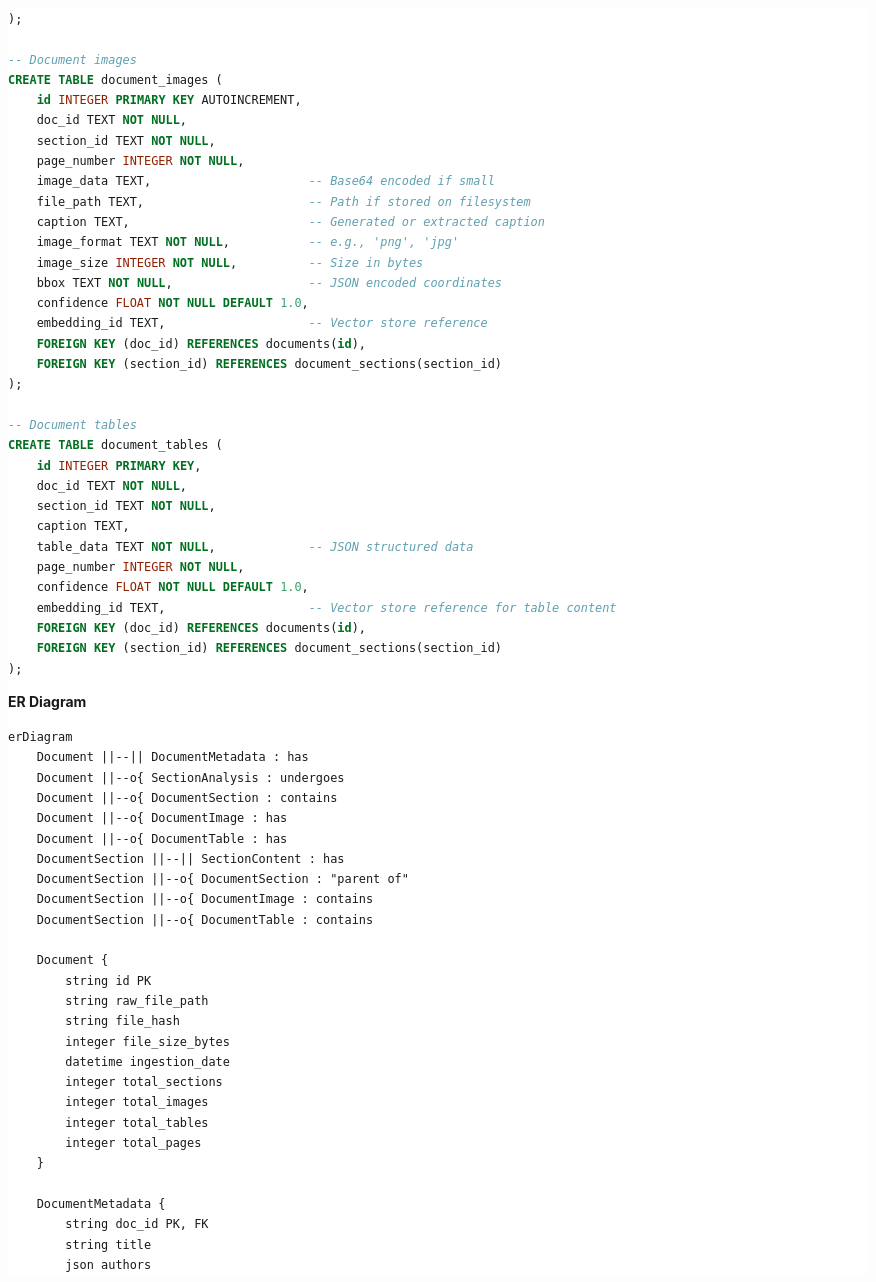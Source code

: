 ```sql
);

-- Document images
CREATE TABLE document_images (
    id INTEGER PRIMARY KEY AUTOINCREMENT,
    doc_id TEXT NOT NULL,
    section_id TEXT NOT NULL,
    page_number INTEGER NOT NULL,
    image_data TEXT,                      -- Base64 encoded if small
    file_path TEXT,                       -- Path if stored on filesystem
    caption TEXT,                         -- Generated or extracted caption
    image_format TEXT NOT NULL,           -- e.g., 'png', 'jpg'
    image_size INTEGER NOT NULL,          -- Size in bytes
    bbox TEXT NOT NULL,                   -- JSON encoded coordinates
    confidence FLOAT NOT NULL DEFAULT 1.0,
    embedding_id TEXT,                    -- Vector store reference
    FOREIGN KEY (doc_id) REFERENCES documents(id),
    FOREIGN KEY (section_id) REFERENCES document_sections(section_id)
);

-- Document tables
CREATE TABLE document_tables (
    id INTEGER PRIMARY KEY,
    doc_id TEXT NOT NULL,
    section_id TEXT NOT NULL,
    caption TEXT,
    table_data TEXT NOT NULL,             -- JSON structured data
    page_number INTEGER NOT NULL,
    confidence FLOAT NOT NULL DEFAULT 1.0,
    embedding_id TEXT,                    -- Vector store reference for table content
    FOREIGN KEY (doc_id) REFERENCES documents(id),
    FOREIGN KEY (section_id) REFERENCES document_sections(section_id)
);
```

**ER Diagram**
```mermaid
erDiagram
    Document ||--|| DocumentMetadata : has
    Document ||--o{ SectionAnalysis : undergoes
    Document ||--o{ DocumentSection : contains
    Document ||--o{ DocumentImage : has
    Document ||--o{ DocumentTable : has
    DocumentSection ||--|| SectionContent : has
    DocumentSection ||--o{ DocumentSection : "parent of"
    DocumentSection ||--o{ DocumentImage : contains
    DocumentSection ||--o{ DocumentTable : contains

    Document {
        string id PK
        string raw_file_path
        string file_hash
        integer file_size_bytes
        datetime ingestion_date
        integer total_sections
        integer total_images
        integer total_tables
        integer total_pages
    }

    DocumentMetadata {
        string doc_id PK, FK
        string title
        json authors
```